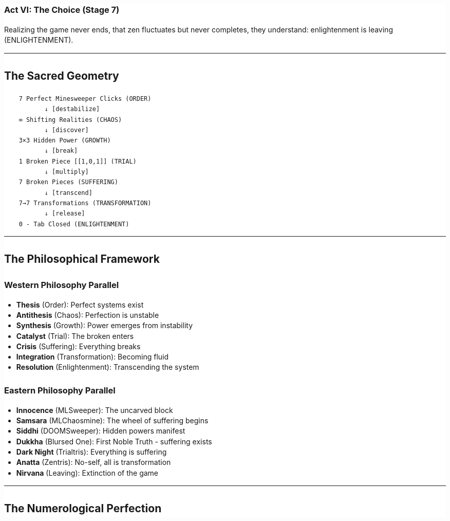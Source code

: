 ### Act VI: The Choice (Stage 7)
Realizing the game never ends, that zen fluctuates but never completes, they understand: enlightenment is leaving (ENLIGHTENMENT).

---

## The Sacred Geometry

```
    7 Perfect Minesweeper Clicks (ORDER)
           ↓ [destabilize]
    ∞ Shifting Realities (CHAOS)
           ↓ [discover]
    3×3 Hidden Power (GROWTH)
           ↓ [break]
    1 Broken Piece [[1,0,1]] (TRIAL)
           ↓ [multiply]
    7 Broken Pieces (SUFFERING)
           ↓ [transcend]
    7→7 Transformations (TRANSFORMATION)
           ↓ [release]
    0 - Tab Closed (ENLIGHTENMENT)
```

---

## The Philosophical Framework

### Western Philosophy Parallel
- **Thesis** (Order): Perfect systems exist
- **Antithesis** (Chaos): Perfection is unstable  
- **Synthesis** (Growth): Power emerges from instability
- **Catalyst** (Trial): The broken enters
- **Crisis** (Suffering): Everything breaks
- **Integration** (Transformation): Becoming fluid
- **Resolution** (Enlightenment): Transcending the system

### Eastern Philosophy Parallel
- **Innocence** (MLSweeper): The uncarved block
- **Samsara** (MLChaosmine): The wheel of suffering begins
- **Siddhi** (DOOMSweeper): Hidden powers manifest
- **Dukkha** (Blursed One): First Noble Truth - suffering exists
- **Dark Night** (Trialtris): Everything is suffering
- **Anatta** (Zentris): No-self, all is transformation
- **Nirvana** (Leaving): Extinction of the game

---

## The Numerological Perfection
